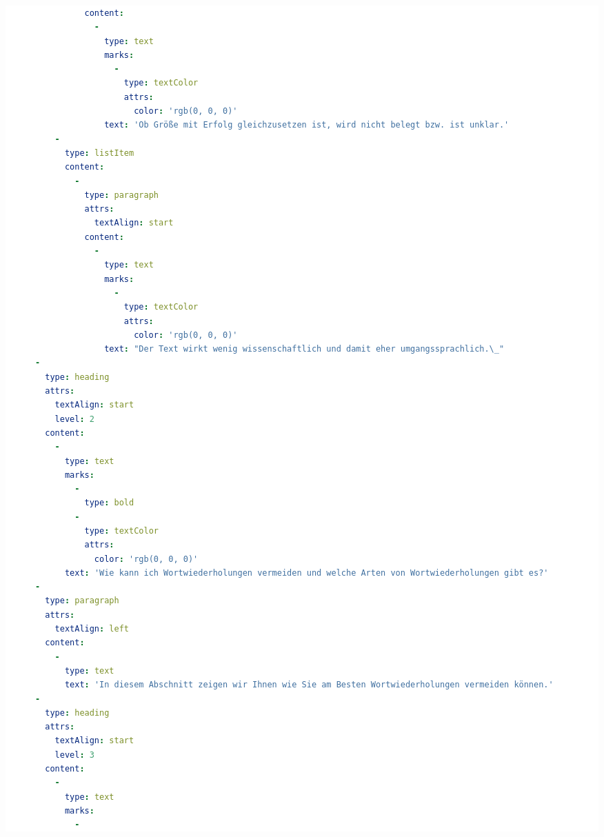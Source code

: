 ```yaml
                content:
                  -
                    type: text
                    marks:
                      -
                        type: textColor
                        attrs:
                          color: 'rgb(0, 0, 0)'
                    text: 'Ob Größe mit Erfolg gleichzusetzen ist, wird nicht belegt bzw. ist unklar.'
          -
            type: listItem
            content:
              -
                type: paragraph
                attrs:
                  textAlign: start
                content:
                  -
                    type: text
                    marks:
                      -
                        type: textColor
                        attrs:
                          color: 'rgb(0, 0, 0)'
                    text: "Der Text wirkt wenig wissenschaftlich und damit eher umgangssprachlich.\_"
      -
        type: heading
        attrs:
          textAlign: start
          level: 2
        content:
          -
            type: text
            marks:
              -
                type: bold
              -
                type: textColor
                attrs:
                  color: 'rgb(0, 0, 0)'
            text: 'Wie kann ich Wortwiederholungen vermeiden und welche Arten von Wortwiederholungen gibt es?'
      -
        type: paragraph
        attrs:
          textAlign: left
        content:
          -
            type: text
            text: 'In diesem Abschnitt zeigen wir Ihnen wie Sie am Besten Wortwiederholungen vermeiden können.'
      -
        type: heading
        attrs:
          textAlign: start
          level: 3
        content:
          -
            type: text
            marks:
              -
```